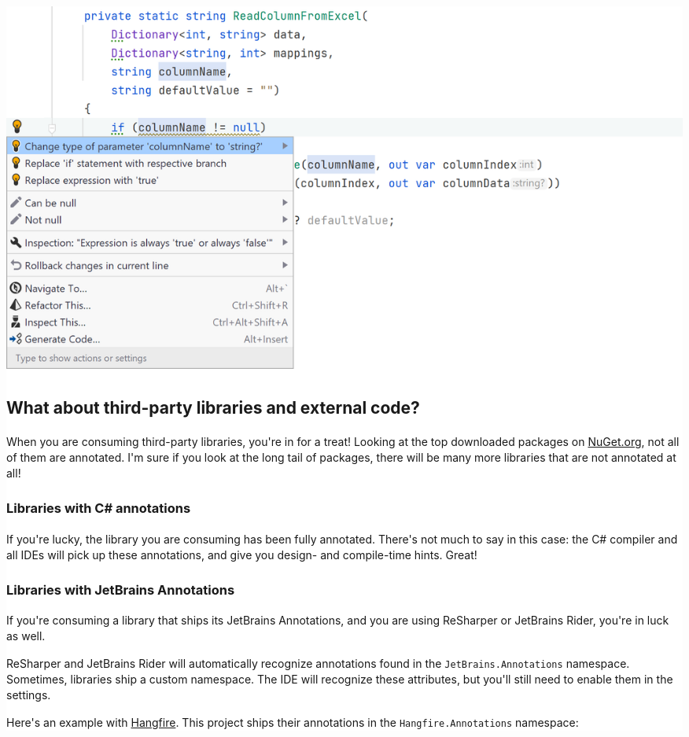 ![Change type of parameter to nullable](/images/2022/04/change-type-of-parameter.png)

## What about third-party libraries and external code?

When you are consuming third-party libraries, you're in for a treat!
Looking at the top downloaded packages on [NuGet.org](https://www.nuget.org/), not all of them are annotated.
I'm sure if you look at the long tail of packages, there will be many more libraries that are not annotated at all!

### Libraries with C# annotations

If you're lucky, the library you are consuming has been fully annotated.
There's not much to say in this case: the C# compiler and all IDEs will pick up these annotations, and give you design- and compile-time hints.
Great!

### Libraries with JetBrains Annotations

If you're consuming a library that ships its JetBrains Annotations, and you are using ReSharper or JetBrains Rider, you're in luck as well.

ReSharper and JetBrains Rider will automatically recognize annotations found in the `JetBrains.Annotations` namespace.
Sometimes, libraries ship a custom namespace.
The IDE will recognize these attributes, but you'll still need to enable them in the settings.

Here's an example with [Hangfire](https://www.hangfire.io/).
This project ships their annotations in the `Hangfire.Annotations` namespace:
